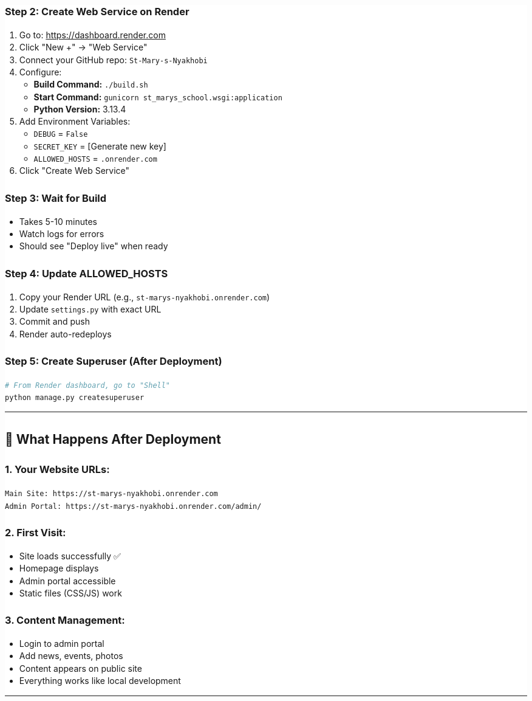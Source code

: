 ### Step 2: Create Web Service on Render
1. Go to: https://dashboard.render.com
2. Click "New +" → "Web Service"
3. Connect your GitHub repo: `St-Mary-s-Nyakhobi`
4. Configure:
   - **Build Command:** `./build.sh`
   - **Start Command:** `gunicorn st_marys_school.wsgi:application`
   - **Python Version:** 3.13.4
5. Add Environment Variables:
   - `DEBUG` = `False`
   - `SECRET_KEY` = [Generate new key]
   - `ALLOWED_HOSTS` = `.onrender.com`
6. Click "Create Web Service"

### Step 3: Wait for Build
- Takes 5-10 minutes
- Watch logs for errors
- Should see "Deploy live" when ready

### Step 4: Update ALLOWED_HOSTS
1. Copy your Render URL (e.g., `st-marys-nyakhobi.onrender.com`)
2. Update `settings.py` with exact URL
3. Commit and push
4. Render auto-redeploys

### Step 5: Create Superuser (After Deployment)
```bash
# From Render dashboard, go to "Shell"
python manage.py createsuperuser
```

---

## 🎯 What Happens After Deployment

### 1. Your Website URLs:
```
Main Site: https://st-marys-nyakhobi.onrender.com
Admin Portal: https://st-marys-nyakhobi.onrender.com/admin/
```

### 2. First Visit:
- Site loads successfully ✅
- Homepage displays
- Admin portal accessible
- Static files (CSS/JS) work

### 3. Content Management:
- Login to admin portal
- Add news, events, photos
- Content appears on public site
- Everything works like local development

---